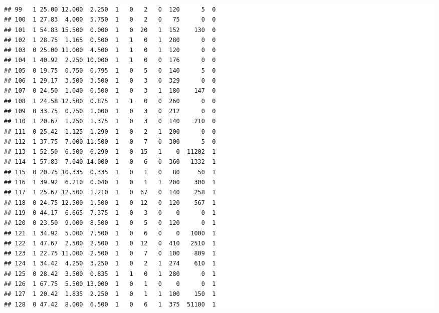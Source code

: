     ## 99   1 25.00 12.000  2.250  1   0   2   0  120      5  0
    ## 100  1 27.83  4.000  5.750  1   0   2   0   75      0  0
    ## 101  1 54.83 15.500  0.000  1   0  20   1  152    130  0
    ## 102  1 28.75  1.165  0.500  1   1   0   1  280      0  0
    ## 103  0 25.00 11.000  4.500  1   1   0   1  120      0  0
    ## 104  1 40.92  2.250 10.000  1   1   0   0  176      0  0
    ## 105  0 19.75  0.750  0.795  1   0   5   0  140      5  0
    ## 106  1 29.17  3.500  3.500  1   0   3   0  329      0  0
    ## 107  0 24.50  1.040  0.500  1   0   3   1  180    147  0
    ## 108  1 24.58 12.500  0.875  1   1   0   0  260      0  0
    ## 109  0 33.75  0.750  1.000  1   0   3   0  212      0  0
    ## 110  1 20.67  1.250  1.375  1   0   3   0  140    210  0
    ## 111  0 25.42  1.125  1.290  1   0   2   1  200      0  0
    ## 112  1 37.75  7.000 11.500  1   0   7   0  300      5  0
    ## 113  1 52.50  6.500  6.290  1   0  15   1    0  11202  1
    ## 114  1 57.83  7.040 14.000  1   0   6   0  360   1332  1
    ## 115  0 20.75 10.335  0.335  1   0   1   0   80     50  1
    ## 116  1 39.92  6.210  0.040  1   0   1   1  200    300  1
    ## 117  1 25.67 12.500  1.210  1   0  67   0  140    258  1
    ## 118  0 24.75 12.500  1.500  1   0  12   0  120    567  1
    ## 119  0 44.17  6.665  7.375  1   0   3   0    0      0  1
    ## 120  0 23.50  9.000  8.500  1   0   5   0  120      0  1
    ## 121  1 34.92  5.000  7.500  1   0   6   0    0   1000  1
    ## 122  1 47.67  2.500  2.500  1   0  12   0  410   2510  1
    ## 123  1 22.75 11.000  2.500  1   0   7   0  100    809  1
    ## 124  1 34.42  4.250  3.250  1   0   2   1  274    610  1
    ## 125  0 28.42  3.500  0.835  1   1   0   1  280      0  1
    ## 126  1 67.75  5.500 13.000  1   0   1   0    0      0  1
    ## 127  1 20.42  1.835  2.250  1   0   1   1  100    150  1
    ## 128  0 47.42  8.000  6.500  1   0   6   1  375  51100  1